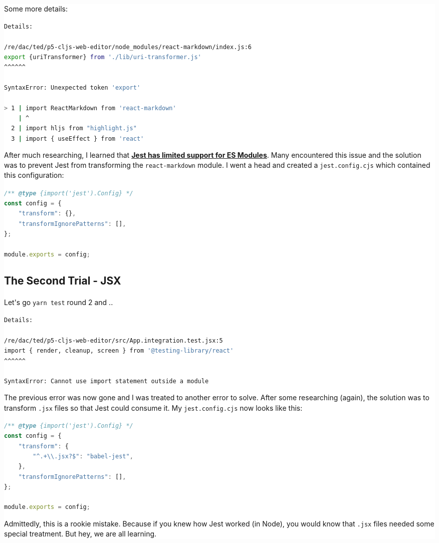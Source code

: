 Some more details:
```sh
Details:

/re/dac/ted/p5-cljs-web-editor/node_modules/react-markdown/index.js:6
export {uriTransformer} from './lib/uri-transformer.js'
^^^^^^

SyntaxError: Unexpected token 'export'

> 1 | import ReactMarkdown from 'react-markdown'
    | ^
  2 | import hljs from "highlight.js"
  3 | import { useEffect } from 'react'
```
After much researching, I learned that **[Jest has limited support for ES
Modules](https://jestjs.io/docs/ecmascript-modules)**. Many encountered this
issue and the solution was to prevent Jest from transforming the
`react-markdown` module. I went a head and created a `jest.config.cjs` which
contained this configuration:

```js
/** @type {import('jest').Config} */
const config = {
	"transform": {},
	"transformIgnorePatterns": [],
};

module.exports = config;
```

## The Second Trial - JSX
Let's go `yarn test` round 2 and ..
```sh
Details:

/re/dac/ted/p5-cljs-web-editor/src/App.integration.test.jsx:5
import { render, cleanup, screen } from '@testing-library/react'
^^^^^^

SyntaxError: Cannot use import statement outside a module
```
The previous error was now gone and I was treated to another error to solve.
After some researching (again), the solution was to transform `.jsx` files so that
Jest could consume it. My `jest.config.cjs` now looks like this:

```js
/** @type {import('jest').Config} */
const config = {
	"transform": {
		"^.+\\.jsx?$": "babel-jest",
	},
	"transformIgnorePatterns": [],
};

module.exports = config;
```
Admittedly, this is a rookie mistake. Because if you knew how Jest worked (in
Node), you would know that `.jsx` files needed some special treatment. But hey,
we are all learning.
